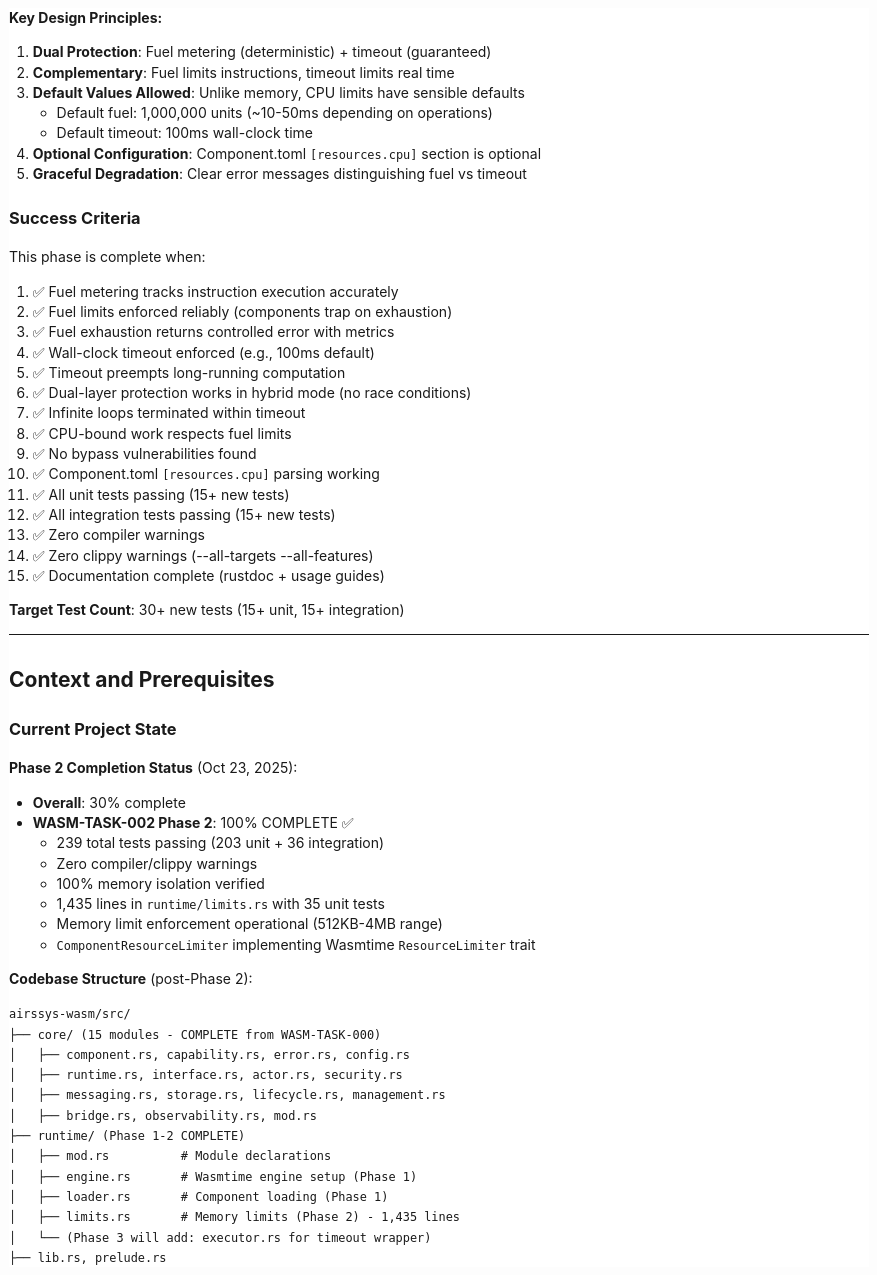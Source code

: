**Key Design Principles:**

1. **Dual Protection**: Fuel metering (deterministic) + timeout (guaranteed)
2. **Complementary**: Fuel limits instructions, timeout limits real time
3. **Default Values Allowed**: Unlike memory, CPU limits have sensible defaults
   - Default fuel: 1,000,000 units (~10-50ms depending on operations)
   - Default timeout: 100ms wall-clock time
4. **Optional Configuration**: Component.toml `[resources.cpu]` section is optional
5. **Graceful Degradation**: Clear error messages distinguishing fuel vs timeout

### Success Criteria

This phase is complete when:

1. ✅ Fuel metering tracks instruction execution accurately
2. ✅ Fuel limits enforced reliably (components trap on exhaustion)
3. ✅ Fuel exhaustion returns controlled error with metrics
4. ✅ Wall-clock timeout enforced (e.g., 100ms default)
5. ✅ Timeout preempts long-running computation
6. ✅ Dual-layer protection works in hybrid mode (no race conditions)
7. ✅ Infinite loops terminated within timeout
8. ✅ CPU-bound work respects fuel limits
9. ✅ No bypass vulnerabilities found
10. ✅ Component.toml `[resources.cpu]` parsing working
11. ✅ All unit tests passing (15+ new tests)
12. ✅ All integration tests passing (15+ new tests)
13. ✅ Zero compiler warnings
14. ✅ Zero clippy warnings (--all-targets --all-features)
15. ✅ Documentation complete (rustdoc + usage guides)

**Target Test Count**: 30+ new tests (15+ unit, 15+ integration)

---

## Context and Prerequisites

### Current Project State

**Phase 2 Completion Status** (Oct 23, 2025):
- **Overall**: 30% complete
- **WASM-TASK-002 Phase 2**: 100% COMPLETE ✅
  - 239 total tests passing (203 unit + 36 integration)
  - Zero compiler/clippy warnings
  - 100% memory isolation verified
  - 1,435 lines in `runtime/limits.rs` with 35 unit tests
  - Memory limit enforcement operational (512KB-4MB range)
  - `ComponentResourceLimiter` implementing Wasmtime `ResourceLimiter` trait

**Codebase Structure** (post-Phase 2):
```
airssys-wasm/src/
├── core/ (15 modules - COMPLETE from WASM-TASK-000)
│   ├── component.rs, capability.rs, error.rs, config.rs
│   ├── runtime.rs, interface.rs, actor.rs, security.rs
│   ├── messaging.rs, storage.rs, lifecycle.rs, management.rs
│   ├── bridge.rs, observability.rs, mod.rs
├── runtime/ (Phase 1-2 COMPLETE)
│   ├── mod.rs          # Module declarations
│   ├── engine.rs       # Wasmtime engine setup (Phase 1)
│   ├── loader.rs       # Component loading (Phase 1)
│   ├── limits.rs       # Memory limits (Phase 2) - 1,435 lines
│   └── (Phase 3 will add: executor.rs for timeout wrapper)
├── lib.rs, prelude.rs
```
